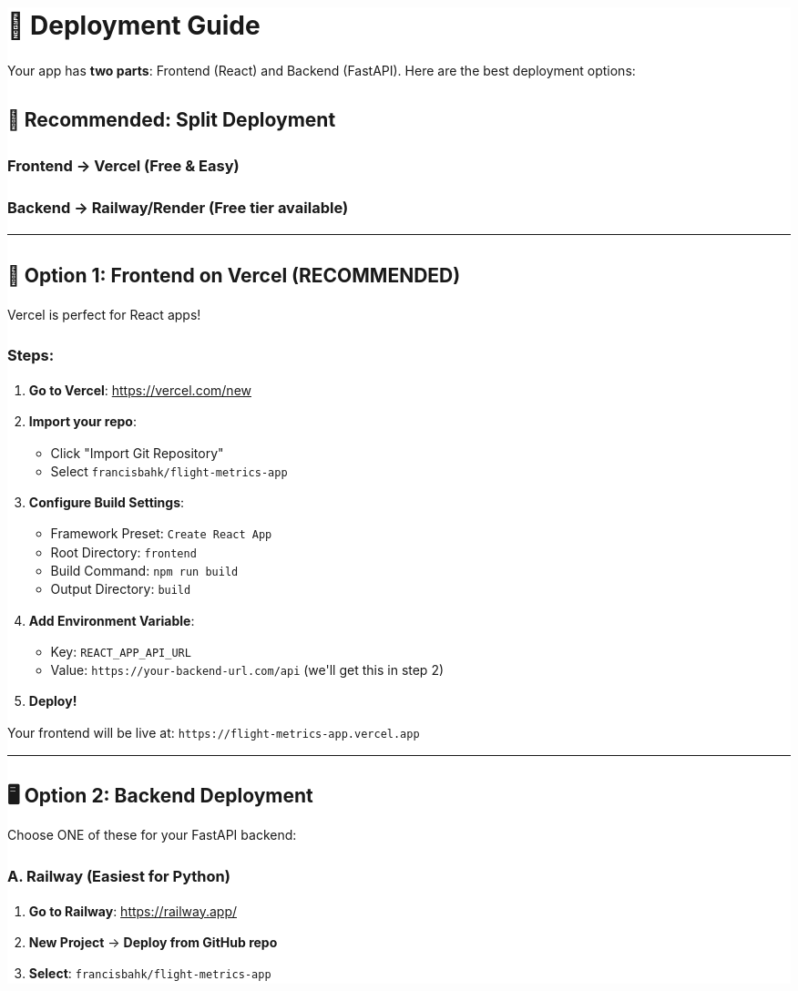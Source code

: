 # 🚀 Deployment Guide

Your app has **two parts**: Frontend (React) and Backend (FastAPI). Here are the best deployment options:

## 🎯 Recommended: Split Deployment

### Frontend → Vercel (Free & Easy)
### Backend → Railway/Render (Free tier available)

---

## 📱 Option 1: Frontend on Vercel (RECOMMENDED)

Vercel is perfect for React apps!

### Steps:

1. **Go to Vercel**: https://vercel.com/new

2. **Import your repo**:
   - Click "Import Git Repository"
   - Select `francisbahk/flight-metrics-app`

3. **Configure Build Settings**:
   - Framework Preset: `Create React App`
   - Root Directory: `frontend`
   - Build Command: `npm run build`
   - Output Directory: `build`

4. **Add Environment Variable**:
   - Key: `REACT_APP_API_URL`
   - Value: `https://your-backend-url.com/api` (we'll get this in step 2)

5. **Deploy!**

Your frontend will be live at: `https://flight-metrics-app.vercel.app`

---

## 🖥️ Option 2: Backend Deployment

Choose ONE of these for your FastAPI backend:

### A. Railway (Easiest for Python)

1. **Go to Railway**: https://railway.app/

2. **New Project** → **Deploy from GitHub repo**

3. **Select**: `francisbahk/flight-metrics-app`
